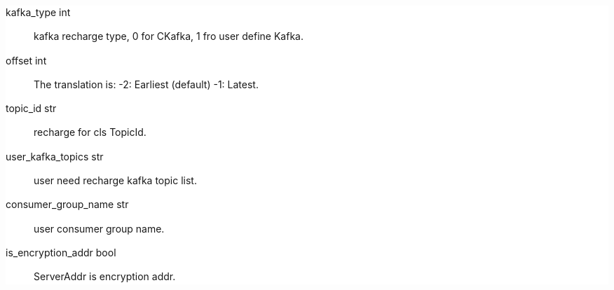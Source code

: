 </div>

<div>
<pulumi-choosable type="language" values="python">
<dl class="resources-properties"><dt class="property-required"
            title="Required">
        <span id="kafka_type_python">
<a data-swiftype-name="resource-property" data-swiftype-type="text" href="#kafka_type_python" style="color: inherit; text-decoration: inherit;">kafka_<wbr>type</a>
</span>
        <span class="property-indicator"></span>
        <span class="property-type">int</span>
    </dt>
    <dd><p>kafka recharge type, 0 for CKafka, 1 fro user define Kafka.</p>
</dd><dt class="property-required"
            title="Required">
        <span id="offset_python">
<a data-swiftype-name="resource-property" data-swiftype-type="text" href="#offset_python" style="color: inherit; text-decoration: inherit;">offset</a>
</span>
        <span class="property-indicator"></span>
        <span class="property-type">int</span>
    </dt>
    <dd><p>The translation is: -2: Earliest (default) -1: Latest.</p>
</dd><dt class="property-required"
            title="Required">
        <span id="topic_id_python">
<a data-swiftype-name="resource-property" data-swiftype-type="text" href="#topic_id_python" style="color: inherit; text-decoration: inherit;">topic_<wbr>id</a>
</span>
        <span class="property-indicator"></span>
        <span class="property-type">str</span>
    </dt>
    <dd><p>recharge for cls TopicId.</p>
</dd><dt class="property-required"
            title="Required">
        <span id="user_kafka_topics_python">
<a data-swiftype-name="resource-property" data-swiftype-type="text" href="#user_kafka_topics_python" style="color: inherit; text-decoration: inherit;">user_<wbr>kafka_<wbr>topics</a>
</span>
        <span class="property-indicator"></span>
        <span class="property-type">str</span>
    </dt>
    <dd><p>user need recharge kafka topic list.</p>
</dd><dt class="property-optional"
            title="Optional">
        <span id="consumer_group_name_python">
<a data-swiftype-name="resource-property" data-swiftype-type="text" href="#consumer_group_name_python" style="color: inherit; text-decoration: inherit;">consumer_<wbr>group_<wbr>name</a>
</span>
        <span class="property-indicator"></span>
        <span class="property-type">str</span>
    </dt>
    <dd><p>user consumer group name.</p>
</dd><dt class="property-optional"
            title="Optional">
        <span id="is_encryption_addr_python">
<a data-swiftype-name="resource-property" data-swiftype-type="text" href="#is_encryption_addr_python" style="color: inherit; text-decoration: inherit;">is_<wbr>encryption_<wbr>addr</a>
</span>
        <span class="property-indicator"></span>
        <span class="property-type">bool</span>
    </dt>
    <dd><p>ServerAddr is encryption addr.</p>